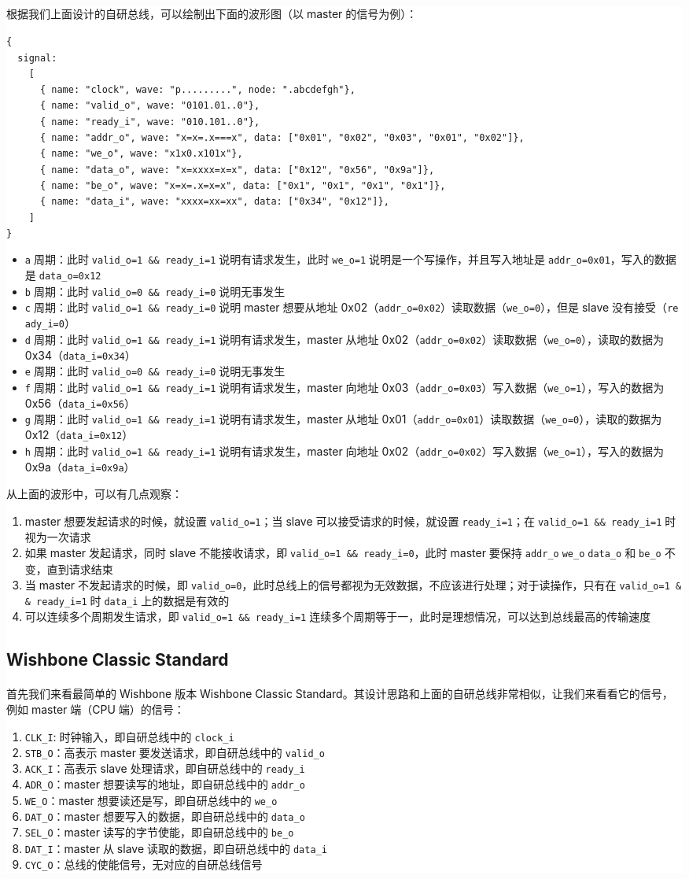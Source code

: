 根据我们上面设计的自研总线，可以绘制出下面的波形图（以 master 的信号为例）：

```wavedrom
{
  signal:
    [
      { name: "clock", wave: "p.........", node: ".abcdefgh"},
      { name: "valid_o", wave: "0101.01..0"},
      { name: "ready_i", wave: "010.101..0"},
      { name: "addr_o", wave: "x=x=.x===x", data: ["0x01", "0x02", "0x03", "0x01", "0x02"]},
      { name: "we_o", wave: "x1x0.x101x"},
      { name: "data_o", wave: "x=xxxx=x=x", data: ["0x12", "0x56", "0x9a"]},
      { name: "be_o", wave: "x=x=.x=x=x", data: ["0x1", "0x1", "0x1", "0x1"]},
      { name: "data_i", wave: "xxxx=xx=xx", data: ["0x34", "0x12"]},
    ]
}
```

- `a` 周期：此时 `valid_o=1 && ready_i=1` 说明有请求发生，此时 `we_o=1` 说明是一个写操作，并且写入地址是 `addr_o=0x01`，写入的数据是 `data_o=0x12`
- `b` 周期：此时 `valid_o=0 && ready_i=0` 说明无事发生
- `c` 周期：此时 `valid_o=1 && ready_i=0` 说明 master 想要从地址 0x02（`addr_o=0x02`）读取数据（`we_o=0`），但是 slave 没有接受（`ready_i=0`）
- `d` 周期：此时 `valid_o=1 && ready_i=1` 说明有请求发生，master 从地址 0x02（`addr_o=0x02`）读取数据（`we_o=0`），读取的数据为 0x34（`data_i=0x34`）
- `e` 周期：此时 `valid_o=0 && ready_i=0` 说明无事发生
- `f` 周期：此时 `valid_o=1 && ready_i=1` 说明有请求发生，master 向地址 0x03（`addr_o=0x03`）写入数据（`we_o=1`），写入的数据为 0x56（`data_i=0x56`）
- `g` 周期：此时 `valid_o=1 && ready_i=1` 说明有请求发生，master 从地址 0x01（`addr_o=0x01`）读取数据（`we_o=0`），读取的数据为 0x12（`data_i=0x12`）
- `h` 周期：此时 `valid_o=1 && ready_i=1` 说明有请求发生，master 向地址 0x02（`addr_o=0x02`）写入数据（`we_o=1`），写入的数据为 0x9a（`data_i=0x9a`）

从上面的波形中，可以有几点观察：

1. master 想要发起请求的时候，就设置 `valid_o=1`；当 slave 可以接受请求的时候，就设置 `ready_i=1`；在 `valid_o=1 && ready_i=1` 时视为一次请求
2. 如果 master 发起请求，同时 slave 不能接收请求，即 `valid_o=1 && ready_i=0`，此时 master 要保持 `addr_o` `we_o` `data_o` 和 `be_o` 不变，直到请求结束
3. 当 master 不发起请求的时候，即 `valid_o=0`，此时总线上的信号都视为无效数据，不应该进行处理；对于读操作，只有在 `valid_o=1 && ready_i=1` 时 `data_i` 上的数据是有效的
4. 可以连续多个周期发生请求，即 `valid_o=1 && ready_i=1` 连续多个周期等于一，此时是理想情况，可以达到总线最高的传输速度

## Wishbone Classic Standard

首先我们来看最简单的 Wishbone 版本 Wishbone Classic Standard。其设计思路和上面的自研总线非常相似，让我们来看看它的信号，例如 master 端（CPU 端）的信号：

1. `CLK_I`: 时钟输入，即自研总线中的 `clock_i`
2. `STB_O`：高表示 master 要发送请求，即自研总线中的 `valid_o`
3. `ACK_I`：高表示 slave 处理请求，即自研总线中的 `ready_i`
4. `ADR_O`：master 想要读写的地址，即自研总线中的 `addr_o`
5. `WE_O`：master 想要读还是写，即自研总线中的 `we_o`
6. `DAT_O`：master 想要写入的数据，即自研总线中的 `data_o`
7. `SEL_O`：master 读写的字节使能，即自研总线中的 `be_o`
8. `DAT_I`：master 从 slave 读取的数据，即自研总线中的 `data_i`
9. `CYC_O`：总线的使能信号，无对应的自研总线信号
